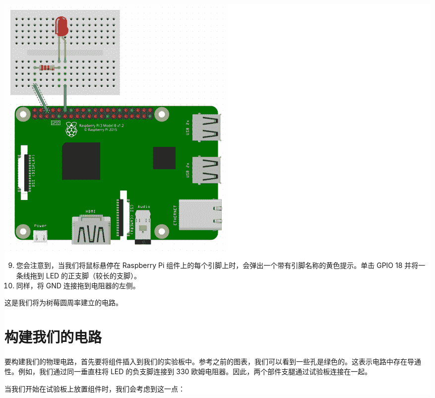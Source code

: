 ![](img/d26a7e02-67c4-48f9-9591-588675500457.png)

9.  您会注意到，当我们将鼠标悬停在 Raspberry Pi 组件上的每个引脚上时，会弹出一个带有引脚名称的黄色提示。单击 GPIO 18 并将一条线拖到 LED 的正支脚（较长的支脚）。
10.  同样，将 GND 连接拖到电阻器的左侧。

这是我们将为树莓圆周率建立的电路。

# 构建我们的电路

要构建我们的物理电路，首先要将组件插入到我们的实验板中。参考之前的图表，我们可以看到一些孔是绿色的。这表示电路中存在导通性。例如，我们通过同一垂直柱将 LED 的负支脚连接到 330 欧姆电阻器。因此，两个部件支腿通过试验板连接在一起。

当我们开始在试验板上放置组件时，我们会考虑到这一点：
